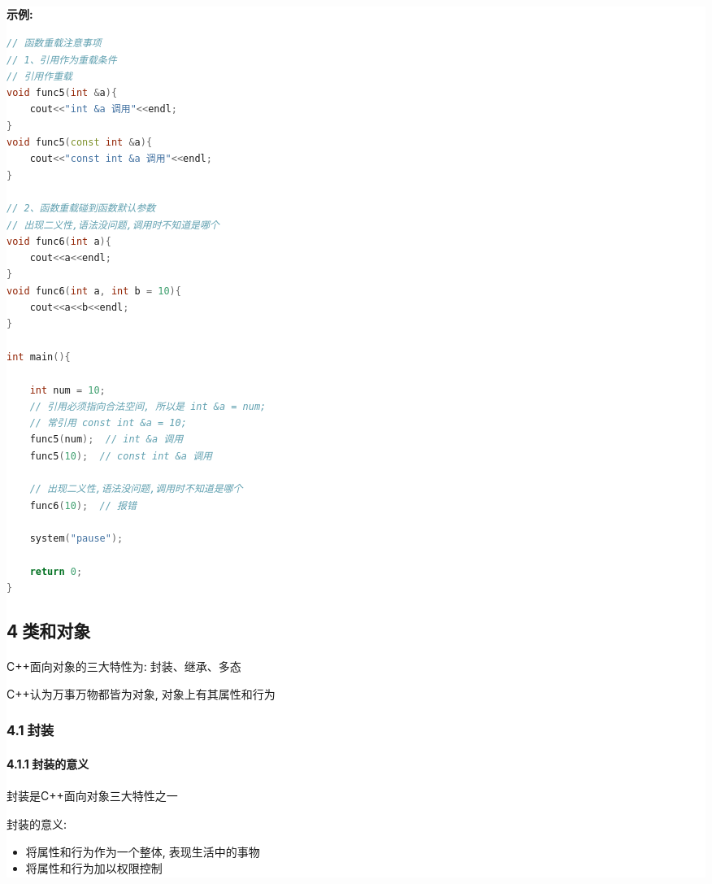 **示例:** 
```C++
// 函数重载注意事项
// 1、引用作为重载条件
// 引用作重载
void func5(int &a){
    cout<<"int &a 调用"<<endl;
}
void func5(const int &a){
    cout<<"const int &a 调用"<<endl;
}

// 2、函数重载碰到函数默认参数
// 出现二义性,语法没问题,调用时不知道是哪个
void func6(int a){
    cout<<a<<endl;
}
void func6(int a, int b = 10){
    cout<<a<<b<<endl;
}

int main(){
	
    int num = 10;
    // 引用必须指向合法空间, 所以是 int &a = num;
    // 常引用 const int &a = 10;
    func5(num);  // int &a 调用
    func5(10);  // const int &a 调用

	// 出现二义性,语法没问题,调用时不知道是哪个
	func6(10);  // 报错

	system("pause");

	return 0;
}
```

## 4 类和对象

C++面向对象的三大特性为: 封装、继承、多态

C++认为万事万物都皆为对象, 对象上有其属性和行为

### 4.1 封装

#### 4.1.1  封装的意义

封装是C++面向对象三大特性之一

封装的意义: 

* 将属性和行为作为一个整体, 表现生活中的事物
* 将属性和行为加以权限控制
